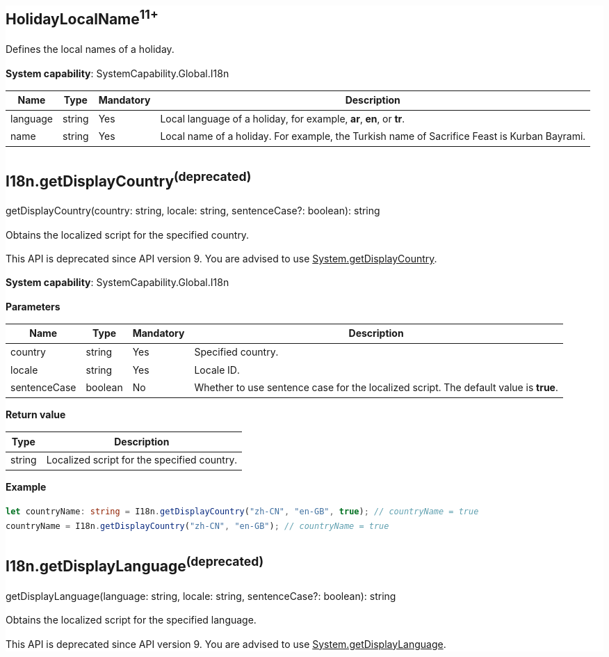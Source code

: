## HolidayLocalName<sup>11+</sup>

Defines the local names of a holiday.

**System capability**: SystemCapability.Global.I18n

| Name           | Type            |  Mandatory  |  Description                                  |
| --------------- | -----------------| ------  | --------------------------------------- |
| language        | string           |   Yes   | Local language of a holiday, for example, **ar**, **en**, or **tr**.         |
| name            | string           |   Yes   | Local name of a holiday. For example, the Turkish name of Sacrifice Feast is Kurban Bayrami.     |


## I18n.getDisplayCountry<sup>(deprecated)</sup>

getDisplayCountry(country: string, locale: string, sentenceCase?: boolean): string

Obtains the localized script for the specified country.

This API is deprecated since API version 9. You are advised to use [System.getDisplayCountry](#getdisplaycountry9).

**System capability**: SystemCapability.Global.I18n

**Parameters**

| Name         | Type     | Mandatory  | Description              |
| ------------ | ------- | ---- | ---------------- |
| country      | string  | Yes   | Specified country.           |
| locale       | string  | Yes   | Locale ID.    |
| sentenceCase | boolean | No   | Whether to use sentence case for the localized script. The default value is **true**.|

**Return value**

| Type    | Description           |
| ------ | ------------- |
| string | Localized script for the specified country.|

**Example**
  ```ts
  let countryName: string = I18n.getDisplayCountry("zh-CN", "en-GB", true); // countryName = true
  countryName = I18n.getDisplayCountry("zh-CN", "en-GB"); // countryName = true
  ```


## I18n.getDisplayLanguage<sup>(deprecated)</sup>

getDisplayLanguage(language: string, locale: string, sentenceCase?: boolean): string

Obtains the localized script for the specified language.

This API is deprecated since API version 9. You are advised to use [System.getDisplayLanguage](#getdisplaylanguage9).
